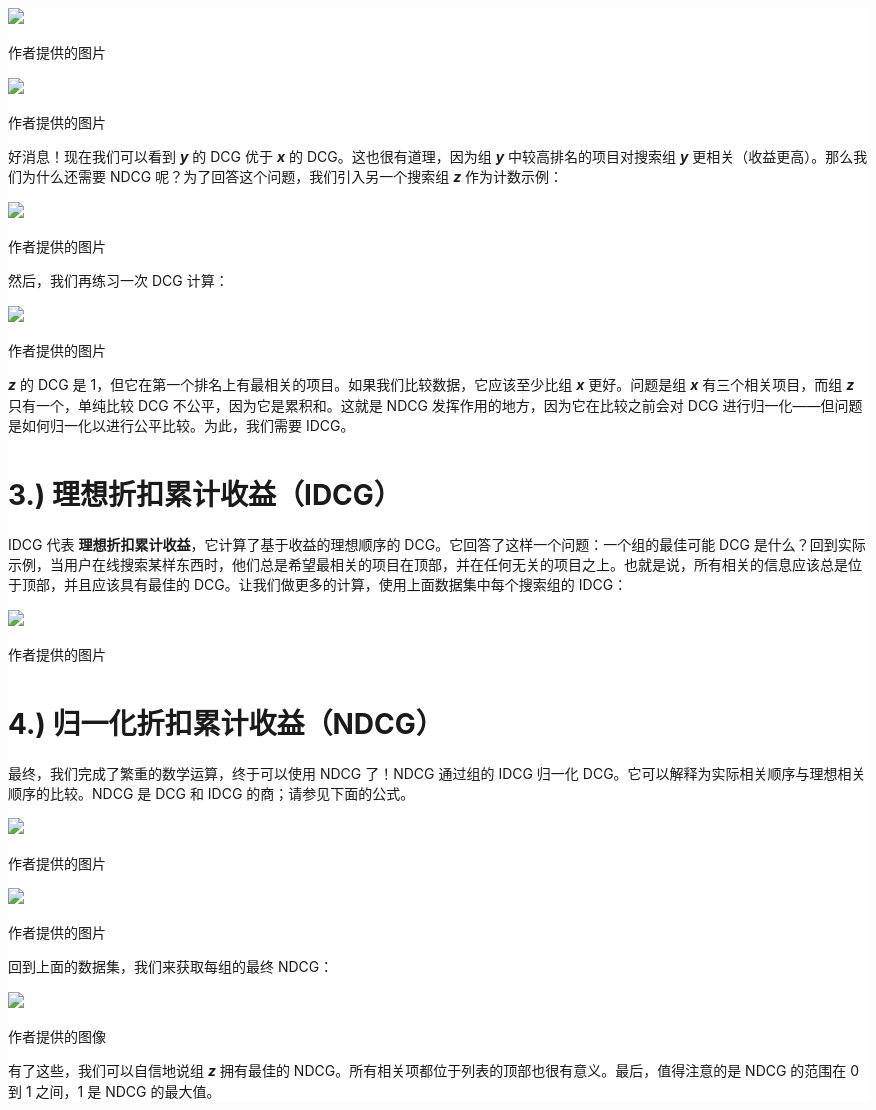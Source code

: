 ![](../Images/8e1b0f7dfee1604b59d3194e58201eab.png)

作者提供的图片

![](../Images/daa57de9d5275f2ad475d585dcec854b.png)

作者提供的图片

好消息！现在我们可以看到 ***y*** 的 DCG 优于 ***x*** 的 DCG。这也很有道理，因为组 ***y*** 中较高排名的项目对搜索组 ***y*** 更相关（收益更高）。那么我们为什么还需要 NDCG 呢？为了回答这个问题，我们引入另一个搜索组 ***z*** 作为计数示例：

![](../Images/30dd96996709ed8b957e871d3f51fbd1.png)

作者提供的图片

然后，我们再练习一次 DCG 计算：

![](../Images/73d1ab4b3f8f645248327ea80f64e8d8.png)

作者提供的图片

***z*** 的 DCG 是 1，但它在第一个排名上有最相关的项目。如果我们比较数据，它应该至少比组 ***x*** 更好。问题是组 ***x*** 有三个相关项目，而组 ***z*** 只有一个，单纯比较 DCG 不公平，因为它是累积和。这就是 NDCG 发挥作用的地方，因为它在比较之前会对 DCG 进行归一化——但问题是如何归一化以进行公平比较。为此，我们需要 IDCG。

# 3.) 理想折扣累计收益（IDCG）

IDCG 代表 **理想折扣累计收益**，它计算了基于收益的理想顺序的 DCG。它回答了这样一个问题：一个组的最佳可能 DCG 是什么？回到实际示例，当用户在线搜索某样东西时，他们总是希望最相关的项目在顶部，并在任何无关的项目之上。也就是说，所有相关的信息应该总是位于顶部，并且应该具有最佳的 DCG。让我们做更多的计算，使用上面数据集中每个搜索组的 IDCG：

![](../Images/8c89a4486d39a5b0fd96200495a03544.png)

作者提供的图片

# 4.) 归一化折扣累计收益（NDCG）

最终，我们完成了繁重的数学运算，终于可以使用 NDCG 了！NDCG 通过组的 IDCG 归一化 DCG。它可以解释为实际相关顺序与理想相关顺序的比较。NDCG 是 DCG 和 IDCG 的商；请参见下面的公式。

![](../Images/6362a34615f385263b3edaefc7565dbf.png)

作者提供的图片

![](../Images/f707f6c82ee686f7afcebccf1e024429.png)

作者提供的图片

回到上面的数据集，我们来获取每组的最终 NDCG：

![](../Images/3269024be502924bf231c91726076a20.png)

作者提供的图像

有了这些，我们可以自信地说组 ***z*** 拥有最佳的 NDCG。所有相关项都位于列表的顶部也很有意义。最后，值得注意的是 NDCG 的范围在 0 到 1 之间，1 是 NDCG 的最大值。
